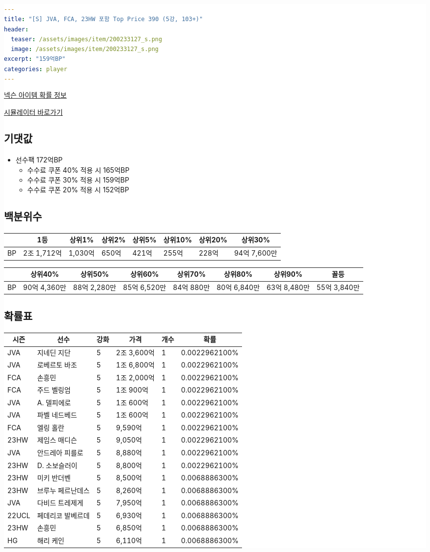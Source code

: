 ```yaml
---
title: "[S] JVA, FCA, 23HW 포함 Top Price 390 (5강, 103+)"
header:
  teaser: /assets/images/item/200233127_s.png
  image: /assets/images/item/200233127_s.png
excerpt: "159억BP"
categories: player
---
```

[넥슨 아이템 확률 정보](http://iteminfo.nexon.com/probability/fco?sn=7965)

[시뮬레이터 바로가기](/simulator/7965)
## 기댓값
- 선수팩 172억BP
  - 수수료 쿠폰 40% 적용 시 165억BP
  - 수수료 쿠폰 30% 적용 시 159억BP
  - 수수료 쿠폰 20% 적용 시 152억BP


## 백분위수

||1등|상위1%|상위2%|상위5%|상위10%|상위20%|상위30%|
|---|---|---|---|---|---|---|---|
|BP|2조 1,712억|1,030억|650억|421억|255억|228억|94억 7,600만|

||상위40%|상위50%|상위60%|상위70%|상위80%|상위90%|꼴등|
|---|---|---|---|---|---|---|---|
|BP|90억 4,360만|88억 2,280만|85억 6,520만|84억 880만|80억 6,840만|63억 8,480만|55억 3,840만|


## 확률표

|시즌|선수|강화|가격|개수|확률|
|---|---|---|---|---|---|
|JVA|지네딘 지단|5|2조 3,600억|1|0.0022962100%|
|JVA|로베르토 바조|5|1조 6,800억|1|0.0022962100%|
|FCA|손흥민|5|1조 2,000억|1|0.0022962100%|
|FCA|주드 벨링엄|5|1조 900억|1|0.0022962100%|
|JVA|A. 델피에로|5|1조 600억|1|0.0022962100%|
|JVA|파벨 네드베드|5|1조 600억|1|0.0022962100%|
|FCA|엘링 홀란|5|9,590억|1|0.0022962100%|
|23HW|제임스 매디슨|5|9,050억|1|0.0022962100%|
|JVA|안드레아 피를로|5|8,880억|1|0.0022962100%|
|23HW|D. 소보슬러이|5|8,800억|1|0.0022962100%|
|23HW|미키 반더벤|5|8,500억|1|0.0068886300%|
|23HW|브루누 페르난데스|5|8,260억|1|0.0068886300%|
|JVA|다비드 트레제게|5|7,950억|1|0.0068886300%|
|22UCL|페데리코 발베르데|5|6,930억|1|0.0068886300%|
|23HW|손흥민|5|6,850억|1|0.0068886300%|
|HG|해리 케인|5|6,110억|1|0.0068886300%|